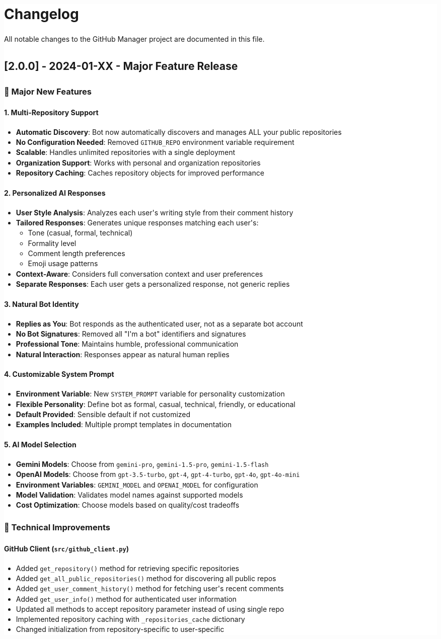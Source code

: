 # Changelog

All notable changes to the GitHub Manager project are documented in this file.

## [2.0.0] - 2024-01-XX - Major Feature Release

### 🎉 Major New Features

#### 1. Multi-Repository Support
- **Automatic Discovery**: Bot now automatically discovers and manages ALL your public repositories
- **No Configuration Needed**: Removed `GITHUB_REPO` environment variable requirement
- **Scalable**: Handles unlimited repositories with a single deployment
- **Organization Support**: Works with personal and organization repositories
- **Repository Caching**: Caches repository objects for improved performance

#### 2. Personalized AI Responses
- **User Style Analysis**: Analyzes each user's writing style from their comment history
- **Tailored Responses**: Generates unique responses matching each user's:
  - Tone (casual, formal, technical)
  - Formality level
  - Comment length preferences
  - Emoji usage patterns
- **Context-Aware**: Considers full conversation context and user preferences
- **Separate Responses**: Each user gets a personalized response, not generic replies

#### 3. Natural Bot Identity
- **Replies as You**: Bot responds as the authenticated user, not as a separate bot account
- **No Bot Signatures**: Removed all "I'm a bot" identifiers and signatures
- **Professional Tone**: Maintains humble, professional communication
- **Natural Interaction**: Responses appear as natural human replies

#### 4. Customizable System Prompt
- **Environment Variable**: New `SYSTEM_PROMPT` variable for personality customization
- **Flexible Personality**: Define bot as formal, casual, technical, friendly, or educational
- **Default Provided**: Sensible default if not customized
- **Examples Included**: Multiple prompt templates in documentation

#### 5. AI Model Selection
- **Gemini Models**: Choose from `gemini-pro`, `gemini-1.5-pro`, `gemini-1.5-flash`
- **OpenAI Models**: Choose from `gpt-3.5-turbo`, `gpt-4`, `gpt-4-turbo`, `gpt-4o`, `gpt-4o-mini`
- **Environment Variables**: `GEMINI_MODEL` and `OPENAI_MODEL` for configuration
- **Model Validation**: Validates model names against supported models
- **Cost Optimization**: Choose models based on quality/cost tradeoffs

### 🔧 Technical Improvements

#### GitHub Client (`src/github_client.py`)
- Added `get_repository()` method for retrieving specific repositories
- Added `get_all_public_repositories()` method for discovering all public repos
- Added `get_user_comment_history()` method for fetching user's recent comments
- Added `get_user_info()` method for authenticated user information
- Updated all methods to accept repository parameter instead of using single repo
- Implemented repository caching with `_repositories_cache` dictionary
- Changed initialization from repository-specific to user-specific
